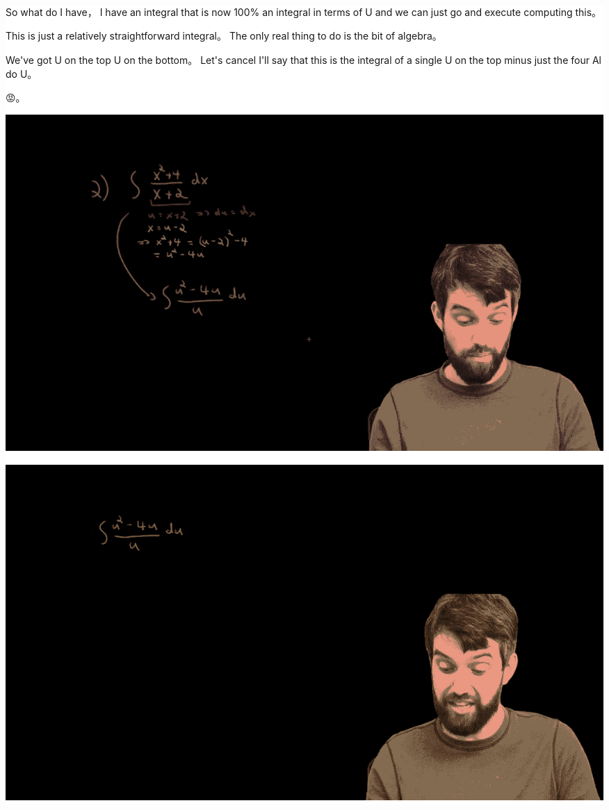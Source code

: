 So what do I have， I have an integral that is now 100% an integral in terms of U and we can just go and execute computing this。

 This is just a relatively straightforward integral。 The only real thing to do is the bit of algebra。

 We've got U on the top U on the bottom。 Let's cancel I'll say that this is the integral of a single U on the top minus just the four Al do U。

😡。

![](img/58bc13fbc03b029ced95aa9ae57bbe3f_105.png)

![](img/58bc13fbc03b029ced95aa9ae57bbe3f_106.png)
